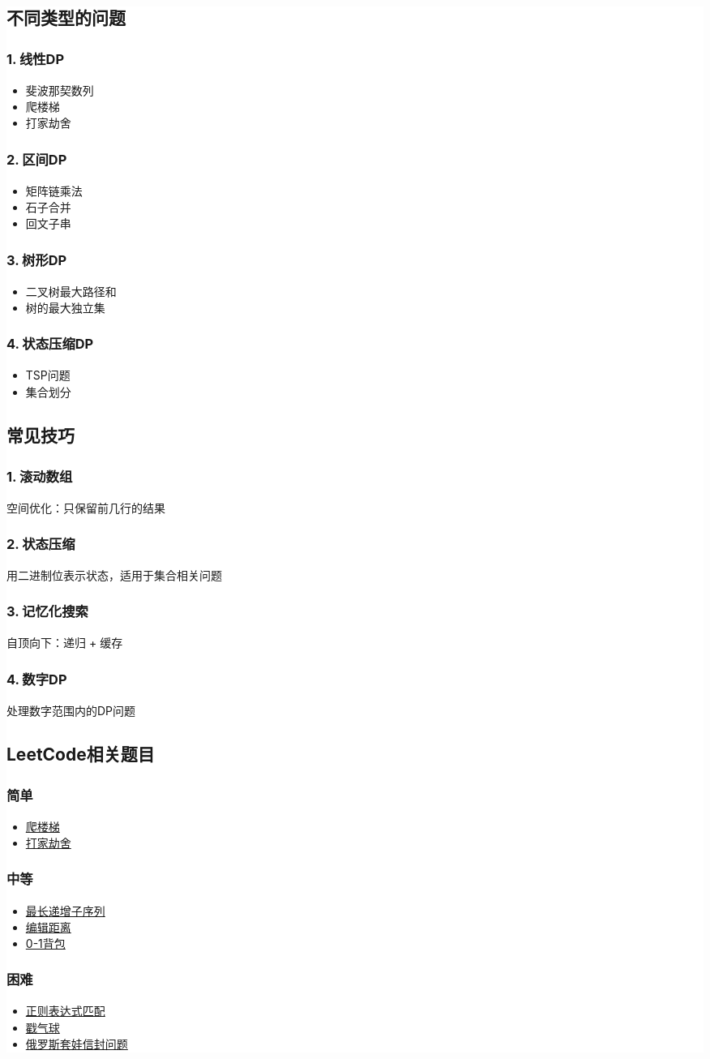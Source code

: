 ## 不同类型的问题

### 1. 线性DP
- 斐波那契数列
- 爬楼梯
- 打家劫舍

### 2. 区间DP
- 矩阵链乘法
- 石子合并
- 回文子串

### 3. 树形DP
- 二叉树最大路径和
- 树的最大独立集

### 4. 状态压缩DP
- TSP问题
- 集合划分

## 常见技巧

### 1. 滚动数组
空间优化：只保留前几行的结果

### 2. 状态压缩
用二进制位表示状态，适用于集合相关问题

### 3. 记忆化搜索
自顶向下：递归 + 缓存

### 4. 数字DP
处理数字范围内的DP问题

## LeetCode相关题目

### 简单
- [爬楼梯](https://leetcode-cn.com/problems/climbing-stairs/)
- [打家劫舍](https://leetcode-cn.com/problems/house-robber/)

### 中等
- [最长递增子序列](https://leetcode-cn.com/problems/longest-increasing-subsequence/)
- [编辑距离](https://leetcode-cn.com/problems/edit-distance/)
- [0-1背包](https://leetcode-cn.com/problems/partition-equal-subset-sum/)

### 困难
- [正则表达式匹配](https://leetcode-cn.com/problems/regular-expression-matching/)
- [戳气球](https://leetcode-cn.com/problems/burst-balloons/)
- [俄罗斯套娃信封问题](https://leetcode-cn.com/problems/russian-doll-envelopes/)
